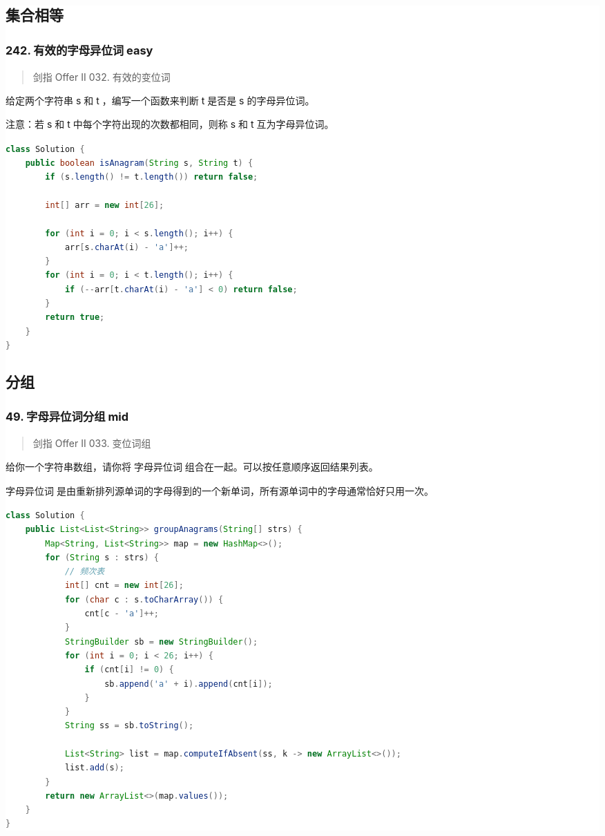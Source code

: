 ## 集合相等

### 242. 有效的字母异位词 easy

> 剑指 Offer II 032. 有效的变位词

给定两个字符串 s 和 t ，编写一个函数来判断 t 是否是 s 的字母异位词。

注意：若 s 和 t 中每个字符出现的次数都相同，则称 s 和 t 互为字母异位词。

```java
class Solution {
    public boolean isAnagram(String s, String t) {
        if (s.length() != t.length()) return false;

        int[] arr = new int[26];

        for (int i = 0; i < s.length(); i++) {
            arr[s.charAt(i) - 'a']++;
        }
        for (int i = 0; i < t.length(); i++) {
            if (--arr[t.charAt(i) - 'a'] < 0) return false;
        }
        return true;
    }
}
```

## 分组

### 49. 字母异位词分组 mid

> 剑指 Offer II 033. 变位词组

给你一个字符串数组，请你将 字母异位词 组合在一起。可以按任意顺序返回结果列表。

字母异位词 是由重新排列源单词的字母得到的一个新单词，所有源单词中的字母通常恰好只用一次。

```java
class Solution {
    public List<List<String>> groupAnagrams(String[] strs) {
        Map<String, List<String>> map = new HashMap<>();
        for (String s : strs) {
            // 频次表
            int[] cnt = new int[26];
            for (char c : s.toCharArray()) {
                cnt[c - 'a']++;
            }
            StringBuilder sb = new StringBuilder();
            for (int i = 0; i < 26; i++) {
                if (cnt[i] != 0) {
                    sb.append('a' + i).append(cnt[i]);
                }
            }
            String ss = sb.toString();

            List<String> list = map.computeIfAbsent(ss, k -> new ArrayList<>());
            list.add(s);
        }
        return new ArrayList<>(map.values());
    }
}
```
